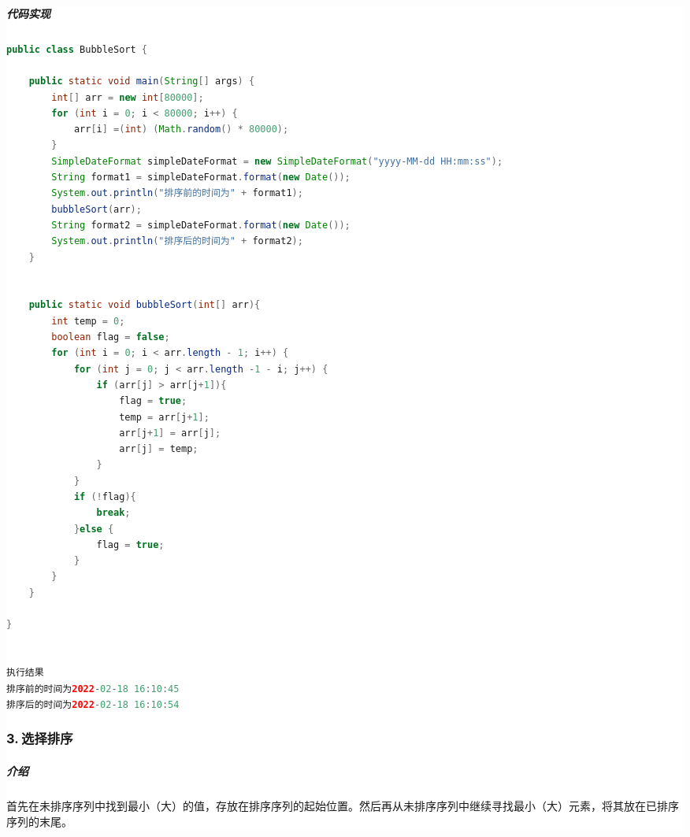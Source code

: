 ##### 代码实现

```java
public class BubbleSort {

    public static void main(String[] args) {
        int[] arr = new int[80000];
        for (int i = 0; i < 80000; i++) {
            arr[i] =(int) (Math.random() * 80000);
        }
        SimpleDateFormat simpleDateFormat = new SimpleDateFormat("yyyy-MM-dd HH:mm:ss");
        String format1 = simpleDateFormat.format(new Date());
        System.out.println("排序前的时间为" + format1);
        bubbleSort(arr);
        String format2 = simpleDateFormat.format(new Date());
        System.out.println("排序后的时间为" + format2);
    }


    public static void bubbleSort(int[] arr){
        int temp = 0;
        boolean flag = false;
        for (int i = 0; i < arr.length - 1; i++) {
            for (int j = 0; j < arr.length -1 - i; j++) {
                if (arr[j] > arr[j+1]){
                    flag = true;
                    temp = arr[j+1];
                    arr[j+1] = arr[j];
                    arr[j] = temp;
                }
            }
            if (!flag){
                break;
            }else {
                flag = true;
            }
        }
    }

}


执行结果
排序前的时间为2022-02-18 16:10:45
排序后的时间为2022-02-18 16:10:54
```

###   3.  选择排序

##### 介绍

首先在未排序序列中找到最小（大）的值，存放在排序序列的起始位置。然后再从未排序序列中继续寻找最小（大）元素，将其放在已排序序列的末尾。
